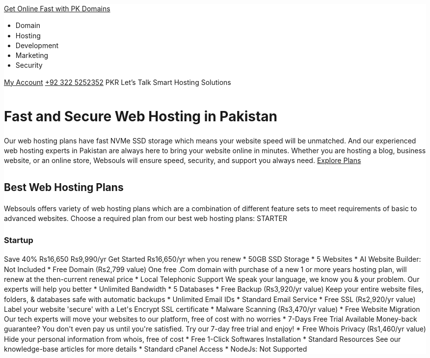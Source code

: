 [Get Online Fast with PK Domains](https://websouls.com/buy-pk-domain)
[](https://websouls.com/)
  * Domain
  * Hosting
  * Development
  * Marketing
  * Security


[My Account](https://billing.websouls.com/index.php?rp=/login)
[+92 322 5252352](tel:+92%20322%205252352)
PKR
Let’s Talk
Smart Hosting Solutions
# Fast and Secure Web Hosting in Pakistan
Our web hosting plans have fast NVMe SSD storage which means your website speed will be unmatched. ​And our experienced web hosting experts in Pakistan are ​always here to bring your website online in minutes. Whether ​y​ou are hosting a blog, business website, or an online store, Websouls ​w​ill ensure speed, security, and support you always need.
[Explore Plans](https://websouls.com/web-hosting#inter)
## Best Web Hosting Plans
Websouls offers ​variety of web hosting plans which are a combination of different feature sets to meet requirements of basic to advanced websites. ​C​hoose a required plan from our ​b​est web hosting plans:
STARTER
### Startup
Save 40%
Rs16,650
Rs9,990/yr
Get Started
Rs16,650/yr when you renew
    * 50GB SSD Storage
    * 5 Websites
    * AI Website Builder: Not Included
    * Free Domain (Rs2,799 value)
One free .Com domain with purchase of a new 1 or more years hosting plan, will renew at the then-current renewal price
    * Local Telephonic Support
We speak your language, we know you & your problem. Our experts will help you better
    * Unlimited Bandwidth
    * 5 Databases
    * Free Backup (Rs3,920/yr value)
Keep your entire website files, folders, & databases safe with automatic backups
    * Unlimited Email IDs
    * Standard Email Service
    * Free SSL (Rs2,920/yr value)
Label your website 'secure' with a Let's Encrypt SSL certificate
    * Malware Scanning (Rs3,470/yr value)
    * Free Website Migration
Our tech experts will move your websites to our platform, free of cost with no worries
    * 7-Days Free Trial Available
Money-back guarantee? You don't even pay us until you're satisfied. Try our 7-day free trial and enjoy!
    * Free Whois Privacy (Rs1,460/yr value)
Hide your personal information from whois, free of cost
    * Free 1-Click Softwares Installation
    * Standard Resources
See our knowledge-base articles for more details
    * Standard cPanel Access
    * NodeJs: Not Supported
